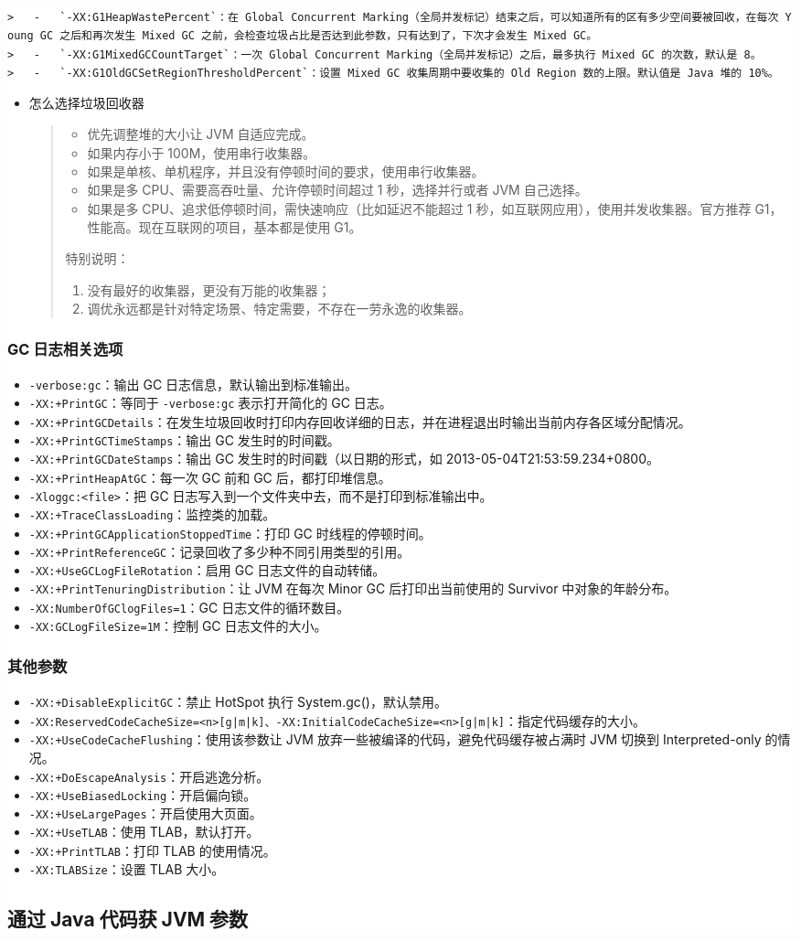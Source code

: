     >   -   `-XX:G1HeapWastePercent`：在 Global Concurrent Marking（全局并发标记）结束之后，可以知道所有的区有多少空间要被回收，在每次 Young GC 之后和再次发生 Mixed GC 之前，会检查垃圾占比是否达到此参数，只有达到了，下次才会发生 Mixed GC。
    >   -   `-XX:G1MixedGCCountTarget`：一次 Global Concurrent Marking（全局并发标记）之后，最多执行 Mixed GC 的次数，默认是 8。
    >   -   `-XX:G1OldGCSetRegionThresholdPercent`：设置 Mixed GC 收集周期中要收集的 Old Region 数的上限。默认值是 Java 堆的 10%。

-   怎么选择垃圾回收器

    >   -   优先调整堆的大小让 JVM 自适应完成。
    >   -   如果内存小于 100M，使用串行收集器。
    >   -   如果是单核、单机程序，并且没有停顿时间的要求，使用串行收集器。
    >   -   如果是多 CPU、需要高吞吐量、允许停顿时间超过 1 秒，选择并行或者 JVM 自己选择。
    >   -   如果是多 CPU、追求低停顿时间，需快速响应（比如延迟不能超过 1 秒，如互联网应用），使用并发收集器。官方推荐 G1，性能高。现在互联网的项目，基本都是使用 G1。
    >
    >   
    >
    >   特别说明：
    >
    >   1.   没有最好的收集器，更没有万能的收集器；
    >   2.   调优永远都是针对特定场景、特定需要，不存在一劳永逸的收集器。

### GC 日志相关选项

-   `-verbose:gc`：输出 GC 日志信息，默认输出到标准输出。
-   `-XX:+PrintGC`：等同于 `-verbose:gc` 表示打开简化的 GC 日志。
-   `-XX:+PrintGCDetails`：在发生垃圾回收时打印内存回收详细的日志，并在进程退出时输出当前内存各区域分配情况。
-   `-XX:+PrintGCTimeStamps`：输出 GC 发生时的时间戳。
-   `-XX:+PrintGCDateStamps`：输出 GC 发生时的时间戳（以日期的形式，如 2013-05-04T21:53:59.234+0800。
-   `-XX:+PrintHeapAtGC`：每一次 GC 前和 GC 后，都打印堆信息。
-   `-Xloggc:<file>`：把 GC 日志写入到一个文件夹中去，而不是打印到标准输出中。
-   `-XX:+TraceClassLoading`：监控类的加载。
-   `-XX:+PrintGCApplicationStoppedTime`：打印 GC 时线程的停顿时间。
-   `-XX:+PrintReferenceGC`：记录回收了多少种不同引用类型的引用。
-   `-XX:+UseGCLogFileRotation`：启用 GC 日志文件的自动转储。
-   `-XX:+PrintTenuringDistribution`：让 JVM 在每次 Minor GC 后打印出当前使用的 Survivor 中对象的年龄分布。
-   `-XX:NumberOfGClogFiles=1`：GC 日志文件的循环数目。
-   `-XX:GCLogFileSize=1M`：控制 GC 日志文件的大小。

### 其他参数

-   `-XX:+DisableExplicitGC`：禁止 HotSpot 执行 System.gc()，默认禁用。
-   `-XX:ReservedCodeCacheSize=<n>[g|m|k]、-XX:InitialCodeCacheSize=<n>[g|m|k]`：指定代码缓存的大小。
-   `-XX:+UseCodeCacheFlushing`：使用该参数让 JVM 放弃一些被编译的代码，避免代码缓存被占满时 JVM 切换到 Interpreted-only 的情况。
-   `-XX:+DoEscapeAnalysis`：开启逃逸分析。
-   `-XX:+UseBiasedLocking`：开启偏向锁。
-   `-XX:+UseLargePages`：开启使用大页面。
-   `-XX:+UseTLAB`：使用 TLAB，默认打开。
-   `-XX:+PrintTLAB`：打印 TLAB 的使用情况。
-   `-XX:TLABSize`：设置 TLAB 大小。

## 通过 Java 代码获 JVM 参数
